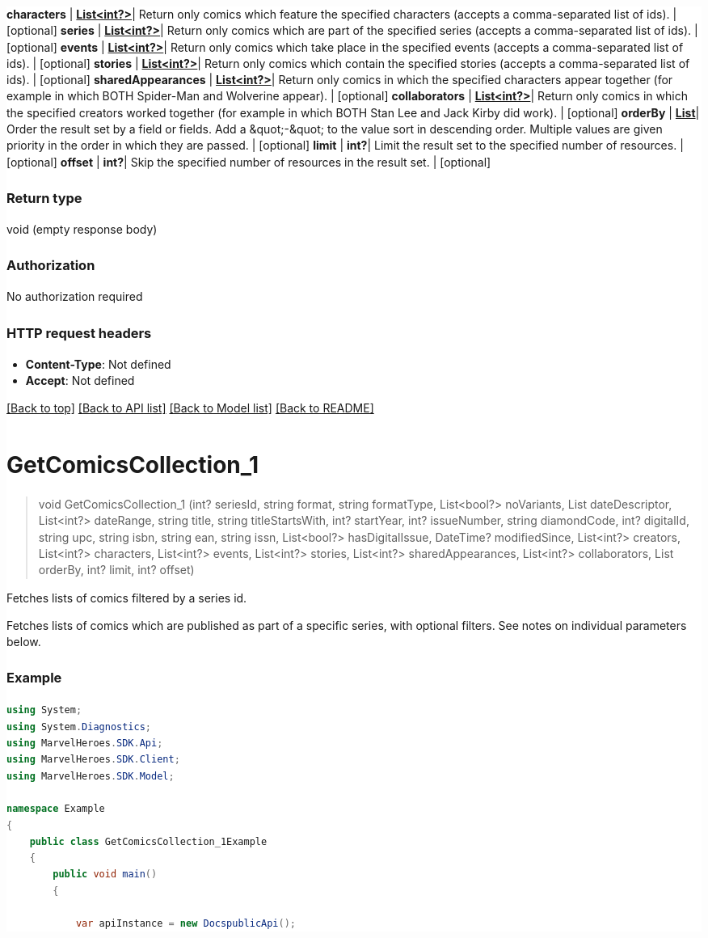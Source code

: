  **characters** | [**List<int?>**](int?.md)| Return only comics which feature the specified characters (accepts a comma-separated list of ids). | [optional] 
 **series** | [**List<int?>**](int?.md)| Return only comics which are part of the specified series (accepts a comma-separated list of ids). | [optional] 
 **events** | [**List<int?>**](int?.md)| Return only comics which take place in the specified events (accepts a comma-separated list of ids). | [optional] 
 **stories** | [**List<int?>**](int?.md)| Return only comics which contain the specified stories (accepts a comma-separated list of ids). | [optional] 
 **sharedAppearances** | [**List<int?>**](int?.md)| Return only comics in which the specified characters appear together (for example in which BOTH Spider-Man and Wolverine appear). | [optional] 
 **collaborators** | [**List<int?>**](int?.md)| Return only comics in which the specified creators worked together (for example in which BOTH Stan Lee and Jack Kirby did work). | [optional] 
 **orderBy** | [**List<string>**](string.md)| Order the result set by a field or fields. Add a \&quot;-\&quot; to the value sort in descending order. Multiple values are given priority in the order in which they are passed. | [optional] 
 **limit** | **int?**| Limit the result set to the specified number of resources. | [optional] 
 **offset** | **int?**| Skip the specified number of resources in the result set. | [optional] 

### Return type

void (empty response body)

### Authorization

No authorization required

### HTTP request headers

 - **Content-Type**: Not defined
 - **Accept**: Not defined

[[Back to top]](#) [[Back to API list]](../README.md#documentation-for-api-endpoints) [[Back to Model list]](../README.md#documentation-for-models) [[Back to README]](../README.md)

<a name="getcomicscollection_1"></a>
# **GetComicsCollection_1**
> void GetComicsCollection_1 (int? seriesId, string format, string formatType, List<bool?> noVariants, List<string> dateDescriptor, List<int?> dateRange, string title, string titleStartsWith, int? startYear, int? issueNumber, string diamondCode, int? digitalId, string upc, string isbn, string ean, string issn, List<bool?> hasDigitalIssue, DateTime? modifiedSince, List<int?> creators, List<int?> characters, List<int?> events, List<int?> stories, List<int?> sharedAppearances, List<int?> collaborators, List<string> orderBy, int? limit, int? offset)

Fetches lists of comics filtered by a series id.

Fetches lists of comics which are published as part of a specific series, with optional filters. See notes on individual parameters below.

### Example
```csharp
using System;
using System.Diagnostics;
using MarvelHeroes.SDK.Api;
using MarvelHeroes.SDK.Client;
using MarvelHeroes.SDK.Model;

namespace Example
{
    public class GetComicsCollection_1Example
    {
        public void main()
        {

            var apiInstance = new DocspublicApi();
```
